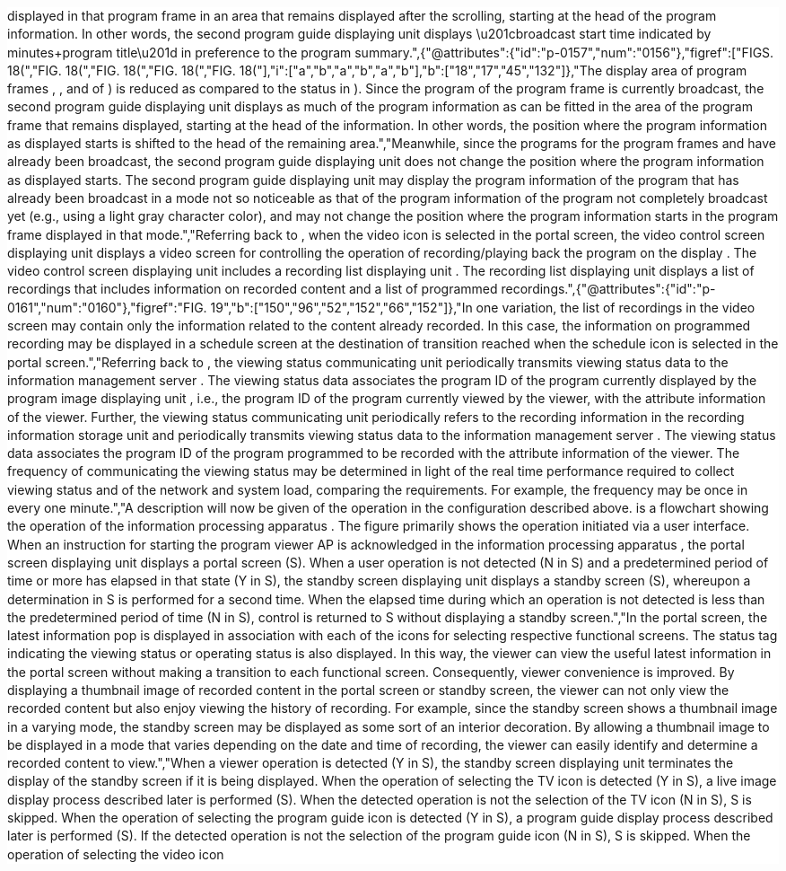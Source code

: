 displayed in that program frame in an area that remains displayed after the scrolling, starting at the head of the program information. In other words, the second program guide displaying unit  displays \u201cbroadcast start time indicated by minutes+program title\u201d in preference to the program summary.",{"@attributes":{"id":"p-0157","num":"0156"},"figref":["FIGS. 18(","FIG. 18(","FIG. 18(","FIG. 18(","FIG. 18("],"i":["a","b","a","b","a","b"],"b":["18","17","45","132"]},"The display area of program frames , , and  of ) is reduced as compared to the status in ). Since the program of the program frame  is currently broadcast, the second program guide displaying unit  displays as much of the program information as can be fitted in the area of the program frame  that remains displayed, starting at the head of the information. In other words, the position where the program information as displayed starts is shifted to the head of the remaining area.","Meanwhile, since the programs for the program frames  and  have already been broadcast, the second program guide displaying unit  does not change the position where the program information as displayed starts. The second program guide displaying unit  may display the program information of the program that has already been broadcast in a mode not so noticeable as that of the program information of the program not completely broadcast yet (e.g., using a light gray character color), and may not change the position where the program information starts in the program frame displayed in that mode.","Referring back to , when the video icon is selected in the portal screen, the video control screen displaying unit  displays a video screen for controlling the operation of recording\/playing back the program on the display . The video control screen displaying unit  includes a recording list displaying unit . The recording list displaying unit  displays a list of recordings that includes information on recorded content and a list of programmed recordings.",{"@attributes":{"id":"p-0161","num":"0160"},"figref":"FIG. 19","b":["150","96","52","152","66","152"]},"In one variation, the list of recordings in the video screen may contain only the information related to the content already recorded. In this case, the information on programmed recording may be displayed in a schedule screen at the destination of transition reached when the schedule icon is selected in the portal screen.","Referring back to , the viewing status communicating unit  periodically transmits viewing status data to the information management server . The viewing status data associates the program ID of the program currently displayed by the program image displaying unit , i.e., the program ID of the program currently viewed by the viewer, with the attribute information of the viewer. Further, the viewing status communicating unit  periodically refers to the recording information in the recording information storage unit  and periodically transmits viewing status data to the information management server . The viewing status data associates the program ID of the program programmed to be recorded with the attribute information of the viewer. The frequency of communicating the viewing status may be determined in light of the real time performance required to collect viewing status and of the network and system load, comparing the requirements. For example, the frequency may be once in every one minute.","A description will now be given of the operation in the configuration described above.  is a flowchart showing the operation of the information processing apparatus . The figure primarily shows the operation initiated via a user interface. When an instruction for starting the program viewer AP is acknowledged in the information processing apparatus , the portal screen displaying unit  displays a portal screen (S). When a user operation is not detected (N in S) and a predetermined period of time or more has elapsed in that state (Y in S), the standby screen displaying unit  displays a standby screen (S), whereupon a determination in S is performed for a second time. When the elapsed time during which an operation is not detected is less than the predetermined period of time (N in S), control is returned to S without displaying a standby screen.","In the portal screen, the latest information pop  is displayed in association with each of the icons for selecting respective functional screens. The status tag  indicating the viewing status or operating status is also displayed. In this way, the viewer can view the useful latest information in the portal screen without making a transition to each functional screen. Consequently, viewer convenience is improved. By displaying a thumbnail image of recorded content in the portal screen or standby screen, the viewer can not only view the recorded content but also enjoy viewing the history of recording. For example, since the standby screen shows a thumbnail image in a varying mode, the standby screen may be displayed as some sort of an interior decoration. By allowing a thumbnail image to be displayed in a mode that varies depending on the date and time of recording, the viewer can easily identify and determine a recorded content to view.","When a viewer operation is detected (Y in S), the standby screen displaying unit  terminates the display of the standby screen if it is being displayed. When the operation of selecting the TV icon is detected (Y in S), a live image display process described later is performed (S). When the detected operation is not the selection of the TV icon (N in S), S is skipped. When the operation of selecting the program guide icon is detected (Y in S), a program guide display process described later is performed (S). If the detected operation is not the selection of the program guide icon (N in S), S is skipped. When the operation of selecting the video icon